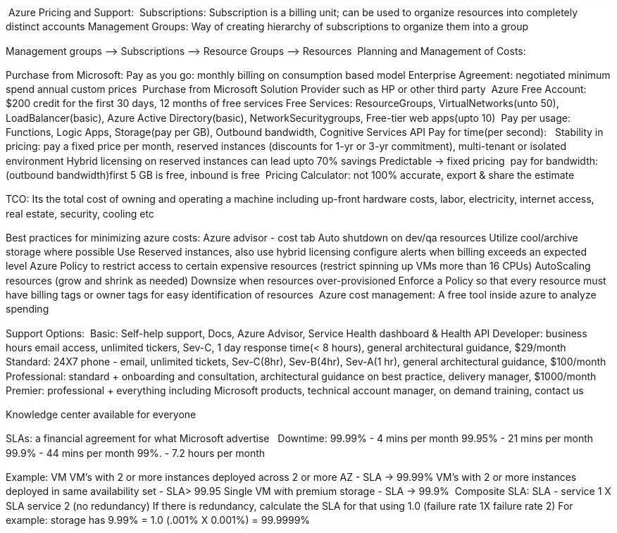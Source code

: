  Azure Pricing and Support: 
Subscriptions: Subscription is a billing unit; can be used to organize resources into completely distinct accounts Management Groups: Way of creating hierarchy of subscriptions to organize them into a group

Management groups —> Subscriptions —> Resource Groups --> Resources
 Planning and Management of Costs:

Purchase from Microsoft: Pay as you go: monthly billing on consumption based model Enterprise Agreement: negotiated minimum spend annual custom prices  Purchase from Microsoft Solution Provider such as HP or other third party  Azure Free Account: $200 credit for the first 30 days, 12 months of free services Free Services: ResourceGroups, VirtualNetworks(unto 50), LoadBalancer(basic), Azure Active Directory(basic), NetworkSecuritygroups, Free-tier web apps(upto 10)
 Pay per usage: Functions, Logic Apps, Storage(pay per GB), Outbound bandwidth, Cognitive Services API Pay for time(per second):   Stability in pricing: pay a fixed price per month, reserved instances (discounts for 1-yr or 3-yr commitment), multi-tenant or isolated environment
Hybrid licensing on reserved instances can lead upto 70% savings Predictable -> fixed pricing
 pay for bandwidth: (outbound bandwidth)first 5 GB is free, inbound is free  Pricing Calculator: not 100% accurate, export & share the estimate

TCO: Its the total cost of owning and operating a machine including up-front hardware costs, labor, electricity, internet access, real estate, security, cooling etc

Best practices for minimizing azure costs: Azure advisor - cost tab Auto shutdown on dev/qa resources Utilize cool/archive storage where possible Use Reserved instances, also use hybrid licensing configure alerts when billing exceeds an expected level Azure Policy to restrict access to certain expensive resources (restrict spinning up VMs more than 16 CPUs) AutoScaling resources (grow and shrink as needed) Downsize when resources over-provisioned
Enforce a Policy so that every resource must have billing tags or owner tags for easy identification of resources
 Azure cost management: A free tool inside azure to analyze spending

Support Options: 
Basic: Self-help support, Docs, Azure Advisor, Service Health dashboard & Health API Developer: business hours email access, unlimited tickers, Sev-C, 1 day response time(< 8 hours), general architectural guidance, $29/month Standard: 24X7 phone - email, unlimited tickets, Sev-C(8hr), Sev-B(4hr), Sev-A(1 hr), general architectural guidance, $100/month Professional: standard + onboarding and consultation, architectural guidance on best practice,  delivery manager, $1000/month Premier: professional + everything including Microsoft products, technical account manager, on demand training, contact us

Knowledge center available for everyone

SLAs: a financial agreement for what Microsoft advertise  
Downtime:
99.99% - 4 mins per month
99.95% - 21 mins per month
99.9%    - 44 mins per month 99%.      - 7.2 hours per month 

Example: VM VM’s with 2 or more instances deployed across 2 or more AZ - SLA -> 99.99% VM’s with 2 or more instances deployed in same availability set - SLA> 99.95 Single VM with premium storage - SLA -> 99.9%
 Composite SLA: SLA - service 1 X SLA service  2 (no redundancy) If there is redundancy, calculate the SLA for that using 1.0 (failure rate 1X failure rate 2) For example: storage has 9.99% = 1.0 (.001% X 0.001%) = 99.9999%
